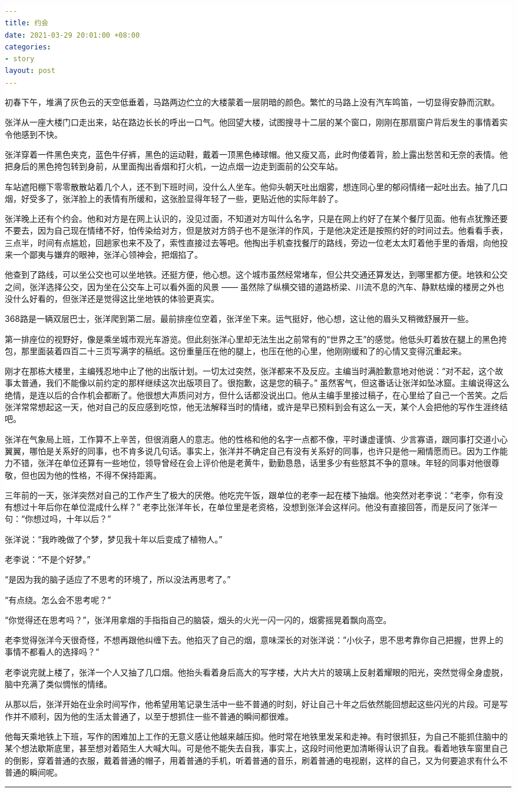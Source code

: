```yaml
---
title: 约会
date: 2021-03-29 20:01:00 +08:00
categories:
- story
layout: post
---
```


初春下午，堆满了灰色云的天空低垂着，马路两边伫立的大楼蒙着一层阴暗的颜色。繁忙的马路上没有汽车鸣笛，一切显得安静而沉默。

张洋从一座大楼门口走出来，站在路边长长的呼出一口气。他回望大楼，试图搜寻十二层的某个窗口，刚刚在那扇窗户背后发生的事情着实令他感到不快。

张洋穿着一件黑色夹克，蓝色牛仔裤，黑色的运动鞋，戴着一顶黑色棒球帽。他又瘦又高，此时佝偻着背，脸上露出愁苦和无奈的表情。他把身后的黑色挎包转到身前，从里面掏出香烟和打火机，一边点烟一边走到面前的公交车站。

车站遮阳棚下零零散散站着几个人，还不到下班时间，没什么人坐车。他仰头朝天吐出烟雾，想连同心里的郁闷情绪一起吐出去。抽了几口烟，好受多了，张洋脸上的表情有所缓和，这张脸显得年轻了一些，更贴近他的实际年龄了。

张洋晚上还有个约会。他和对方是在网上认识的，没见过面，不知道对方叫什么名字，只是在网上约好了在某个餐厅见面。他有点犹豫还要不要去，因为自己现在情绪不好，怕传染给对方，但是放对方鸽子也不是张洋的作风，于是他决定还是按照约好的时间过去。他看看手表，三点半，时间有点尴尬，回趟家也来不及了，索性直接过去等吧。他掏出手机查找餐厅的路线，旁边一位老太太盯着他手里的香烟，向他投来一个鄙夷与嫌弃的眼神，张洋心领神会，把烟掐了。

他查到了路线，可以坐公交也可以坐地铁。还挺方便，他心想。这个城市虽然经常堵车，但公共交通还算发达，到哪里都方便。地铁和公交之间，张洋选择公交，因为坐在公交车上可以看外面的风景 —— 虽然除了纵横交错的道路桥梁、川流不息的汽车、静默枯燥的楼房之外也没什么好看的，但张洋还是觉得这比坐地铁的体验更真实。

368路是一辆双层巴士，张洋爬到第二层。最前排座位空着，张洋坐下来。运气挺好，他心想，这让他的眉头又稍微舒展开一些。

第一排座位的视野好，像是乘坐城市观光车游览。但此刻张洋心里却无法生出之前常有的“世界之王”的感觉。他低头盯着放在腿上的黑色挎包，那里面装着四百二十三页写满字的稿纸。这份重量压在他的腿上，也压在他的心里，他刚刚缓和了的心情又变得沉重起来。

刚才在那栋大楼里，主编残忍地中止了他的出版计划。一切太过突然，张洋都来不及反应。主编当时满脸歉意地对他说：“对不起，这个故事太普通，我们不能像以前约定的那样继续这次出版项目了。很抱歉，这是您的稿子。” 虽然客气，但这番话让张洋如坠冰窟。主编说得这么绝情，是连以后的合作机会都断了。他很想大声质问对方，但什么话都没说出口。他从主编手里接过稿子，在心里给了自己一个苦笑。之后张洋常常想起这一天，他对自己的反应感到吃惊，他无法解释当时的情绪，或许是早已预料到会有这么一天，某个人会把他的写作生涯终结吧。

张洋在气象局上班，工作算不上辛苦，但很消磨人的意志。他的性格和他的名字一点都不像，平时谦虚谨慎、少言寡语，跟同事打交道小心翼翼，哪怕是关系好的同事，也不肯多说几句话。事实上，张洋并不确定自己有没有关系好的同事，也许只是他一厢情愿而已。因为工作能力不错，张洋在单位还算有一些地位，领导曾经在会上评价他是老黄牛，勤勤恳恳，话里多少有些怒其不争的意味。年轻的同事对他很尊敬，但也因为他的性格，不得不保持距离。

三年前的一天，张洋突然对自己的工作产生了极大的厌倦。他吃完午饭，跟单位的老李一起在楼下抽烟。他突然对老李说：“老李，你有没有想过十年后你在单位混成什么样？” 老李比张洋年长，在单位里是老资格，没想到张洋会这样问。他没有直接回答，而是反问了张洋一句：“你想过吗，十年以后？”

张洋说：“我昨晚做了个梦，梦见我十年以后变成了植物人。”

老李说：“不是个好梦。”

“是因为我的脑子适应了不思考的环境了，所以没法再思考了。”

“有点绕。怎么会不思考呢？”

“你觉得还在思考吗？”，张洋用拿烟的手指指自己的脑袋，烟头的火光一闪一闪的，烟雾摇晃着飘向高空。

老李觉得张洋今天很奇怪，不想再跟他纠缠下去。他掐灭了自己的烟，意味深长的对张洋说：”小伙子，思不思考靠你自己把握，世界上的事情不都看人的选择吗？“

老李说完就上楼了，张洋一个人又抽了几口烟。他抬头看着身后高大的写字楼，大片大片的玻璃上反射着耀眼的阳光，突然觉得全身虚脱，脑中充满了类似惆怅的情绪。

从那以后，张洋开始在业余时间写作，他希望用笔记录生活中一些不普通的时刻，好让自己十年之后依然能回想起这些闪光的片段。可是写作并不顺利，因为他的生活太普通了，以至于想抓住一些不普通的瞬间都很难。

他每天乘地铁上下班，写作的困难加上工作的无意义感让他越来越压抑。他时常在地铁里发呆和走神。有时很抓狂，为自己不能抓住脑中的某个想法歇斯底里，甚至想对着陌生人大喊大叫。可是他不能失去自我，事实上，这段时间他更加清晰得认识了自我。看着地铁车窗里自己的倒影，穿着普通的衣服，戴着普通的帽子，用着普通的手机，听着普通的音乐，刷着普通的电视剧，这样的自己，又为何要追求有什么不普通的瞬间呢。

---